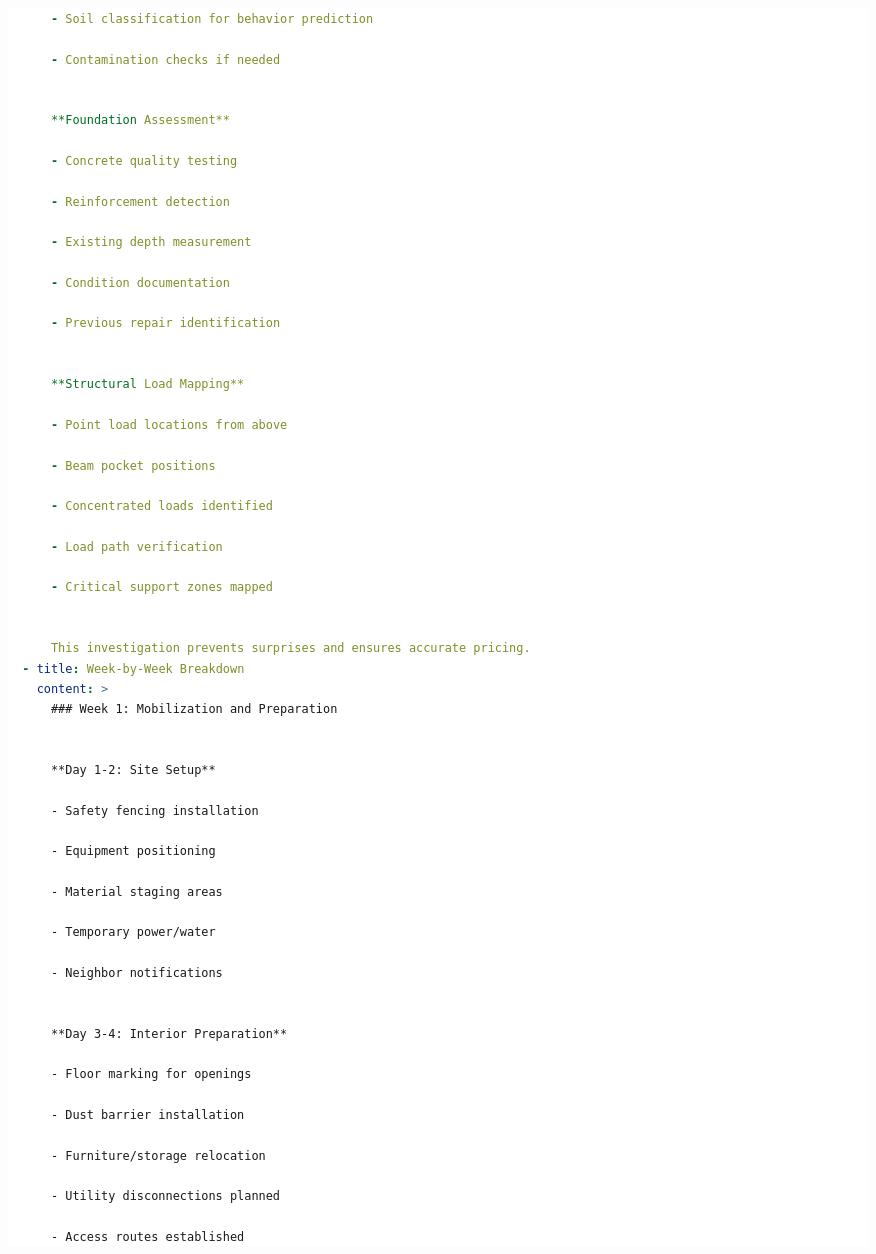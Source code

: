 ```yaml
      - Soil classification for behavior prediction

      - Contamination checks if needed


      **Foundation Assessment**

      - Concrete quality testing

      - Reinforcement detection

      - Existing depth measurement

      - Condition documentation

      - Previous repair identification


      **Structural Load Mapping**

      - Point load locations from above

      - Beam pocket positions

      - Concentrated loads identified

      - Load path verification

      - Critical support zones mapped


      This investigation prevents surprises and ensures accurate pricing.
  - title: Week-by-Week Breakdown
    content: >
      ### Week 1: Mobilization and Preparation


      **Day 1-2: Site Setup**

      - Safety fencing installation

      - Equipment positioning

      - Material staging areas

      - Temporary power/water

      - Neighbor notifications


      **Day 3-4: Interior Preparation**

      - Floor marking for openings

      - Dust barrier installation

      - Furniture/storage relocation

      - Utility disconnections planned

      - Access routes established


```